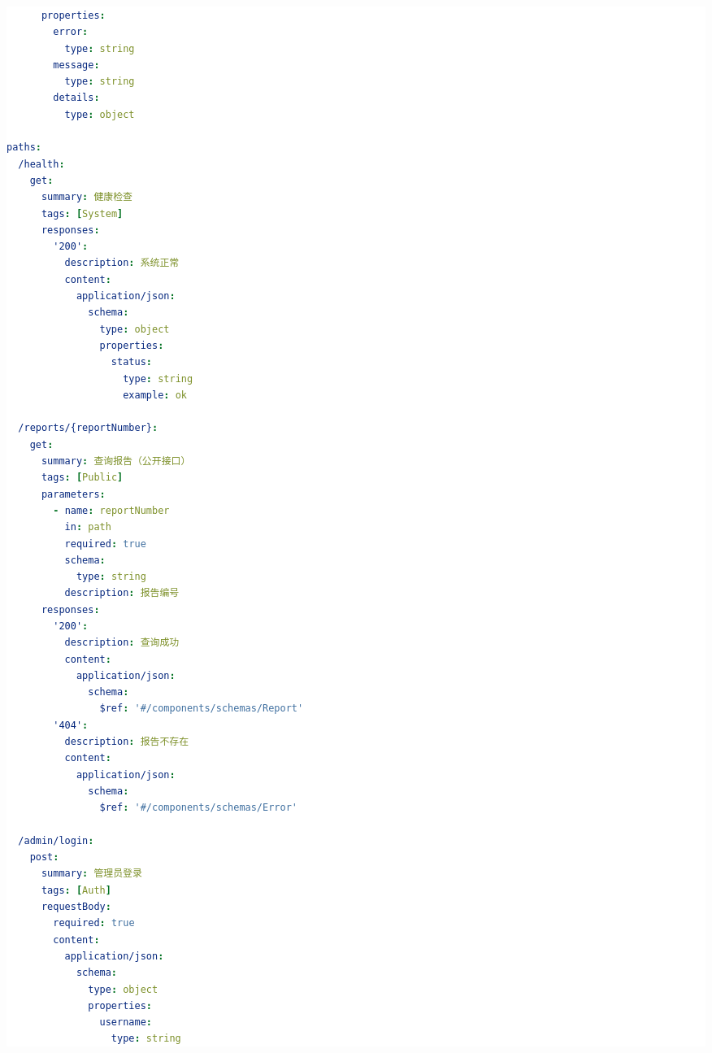 ```yaml
      properties:
        error:
          type: string
        message:
          type: string
        details:
          type: object

paths:
  /health:
    get:
      summary: 健康检查
      tags: [System]
      responses:
        '200':
          description: 系统正常
          content:
            application/json:
              schema:
                type: object
                properties:
                  status:
                    type: string
                    example: ok

  /reports/{reportNumber}:
    get:
      summary: 查询报告（公开接口）
      tags: [Public]
      parameters:
        - name: reportNumber
          in: path
          required: true
          schema:
            type: string
          description: 报告编号
      responses:
        '200':
          description: 查询成功
          content:
            application/json:
              schema:
                $ref: '#/components/schemas/Report'
        '404':
          description: 报告不存在
          content:
            application/json:
              schema:
                $ref: '#/components/schemas/Error'

  /admin/login:
    post:
      summary: 管理员登录
      tags: [Auth]
      requestBody:
        required: true
        content:
          application/json:
            schema:
              type: object
              properties:
                username:
                  type: string
```